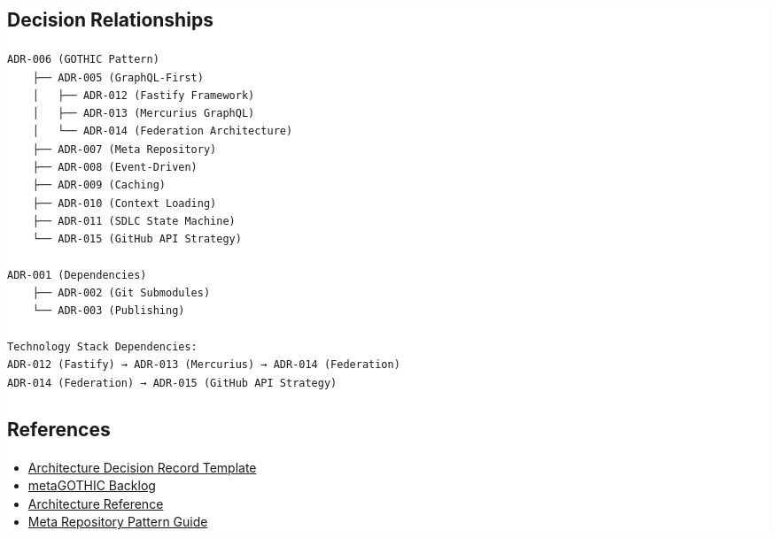 ## Decision Relationships

```
ADR-006 (GOTHIC Pattern)
    ├── ADR-005 (GraphQL-First)
    │   ├── ADR-012 (Fastify Framework)
    │   ├── ADR-013 (Mercurius GraphQL)
    │   └── ADR-014 (Federation Architecture)
    ├── ADR-007 (Meta Repository)
    ├── ADR-008 (Event-Driven)
    ├── ADR-009 (Caching)
    ├── ADR-010 (Context Loading)
    ├── ADR-011 (SDLC State Machine)
    └── ADR-015 (GitHub API Strategy)

ADR-001 (Dependencies)
    ├── ADR-002 (Git Submodules)
    └── ADR-003 (Publishing)

Technology Stack Dependencies:
ADR-012 (Fastify) → ADR-013 (Mercurius) → ADR-014 (Federation)
ADR-014 (Federation) → ADR-015 (GitHub API Strategy)
```

## References

- [Architecture Decision Record Template](./architecture-decision-record-template.md)
- [metaGOTHIC Backlog](./backlog.md)
- [Architecture Reference](./architecture-reference.md)
- [Meta Repository Pattern Guide](./meta-repository-pattern.md)